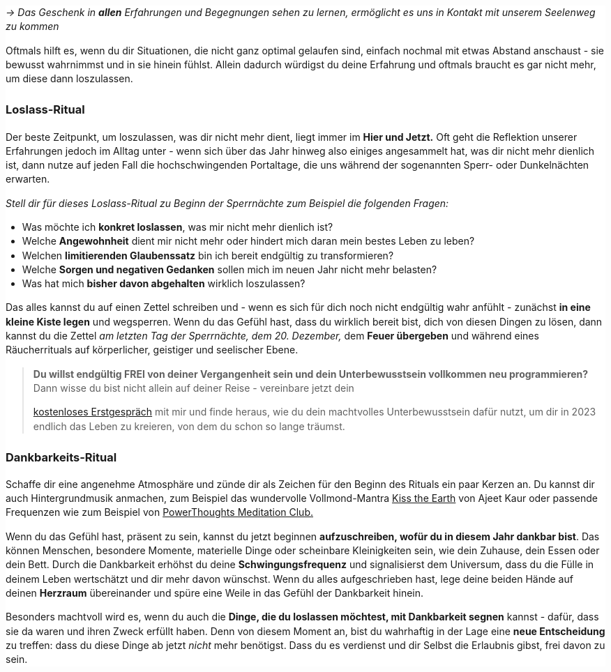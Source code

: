   _→ Das Geschenk in **allen** Erfahrungen und Begegnungen sehen zu lernen, ermöglicht es uns in Kontakt mit unserem Seelenweg zu kommen_

Oftmals hilft es, wenn du dir Situationen, die nicht ganz optimal gelaufen sind, einfach nochmal mit etwas Abstand anschaust - sie bewusst wahrnimmst und in sie hinein fühlst. Allein dadurch würdigst du deine Erfahrung und oftmals braucht es gar nicht mehr, um diese dann loszulassen.

### **Loslass-Ritual**

Der beste Zeitpunkt, um loszulassen, was dir nicht mehr dient, liegt immer im **Hier und Jetzt.** Oft geht die Reflektion unserer Erfahrungen jedoch im Alltag unter - wenn sich über das Jahr hinweg also einiges angesammelt hat, was dir nicht mehr dienlich ist, dann nutze auf jeden Fall die hochschwingenden Portaltage, die uns während der sogenannten Sperr- oder Dunkelnächten erwarten.

_Stell dir für dieses Loslass-Ritual zu Beginn der Sperrnächte zum Beispiel die folgenden Fragen:_

* Was möchte ich **konkret loslassen**, was mir nicht mehr dienlich ist?
* Welche **Angewohnheit** dient mir nicht mehr oder hindert mich daran mein bestes Leben zu leben?
* Welchen **limitierenden Glaubenssatz** bin ich bereit endgültig zu transformieren?
* Welche **Sorgen und negativen Gedanken** sollen mich im neuen Jahr nicht mehr belasten?
* Was hat mich **bisher davon abgehalten** wirklich loszulassen?

Das alles kannst du auf einen Zettel schreiben und - wenn es sich für dich noch nicht endgültig wahr anfühlt - zunächst **in eine kleine Kiste legen** und wegsperren. Wenn du das Gefühl hast, dass du wirklich bereit bist, dich von diesen Dingen zu lösen, dann kannst du die Zettel _am letzten Tag der Sperrnächte, dem 20. Dezember,_ dem **Feuer übergeben** und während eines Räucherrituals auf körperlicher, geistiger und seelischer Ebene.

> **Du willst endgültig FREI von deiner Vergangenheit sein und dein Unterbewusstsein vollkommen neu programmieren?** Dann wisse du bist nicht allein auf deiner Reise - vereinbare jetzt dein
>
> <a href="https://calendly.com/innerlight-hypnotherapy/erstgespraech" target="_blank">kostenloses Erstgespräch</a> mit mir und finde heraus, wie du dein machtvolles Unterbewusstsein dafür nutzt, um dir in 2023 endlich das Leben zu kreieren, von dem du schon so lange träumst.

### **Dankbarkeits-Ritual**

Schaffe dir eine angenehme Atmosphäre und zünde dir als Zeichen für den Beginn des Rituals ein paar Kerzen an. Du kannst dir auch Hintergrundmusik anmachen, zum Beispiel das wundervolle Vollmond-Mantra [Kiss the Earth](https://www.youtube.com/watch?v=e6hEvSvpx7M) von Ajeet Kaur oder passende Frequenzen wie zum Beispiel von [PowerThoughts Meditation Club.](https://www.youtube.com/watch?v=itBR5TU-4L0)

Wenn du das Gefühl hast, präsent zu sein, kannst du jetzt beginnen **aufzuschreiben, wofür du in diesem Jahr dankbar bist**. Das können Menschen, besondere Momente, materielle Dinge oder scheinbare Kleinigkeiten sein, wie dein Zuhause, dein Essen oder dein Bett. Durch die Dankbarkeit erhöhst du deine **Schwingungsfrequenz** und signalisierst dem Universum, dass du die Fülle in deinem Leben wertschätzt und dir mehr davon wünschst. Wenn du alles aufgeschrieben hast, lege deine beiden Hände auf deinen **Herzraum** übereinander und spüre eine Weile in das Gefühl der Dankbarkeit hinein.

Besonders machtvoll wird es, wenn du auch die **Dinge, die du loslassen möchtest, mit Dankbarkeit segnen** kannst - dafür, dass sie da waren und ihren Zweck erfüllt haben. Denn von diesem Moment an, bist du wahrhaftig in der Lage eine **neue Entscheidung** zu treffen: dass du diese Dinge ab jetzt _nicht_ mehr benötigst. Dass du es verdienst und dir Selbst die Erlaubnis gibst, frei davon zu sein.
